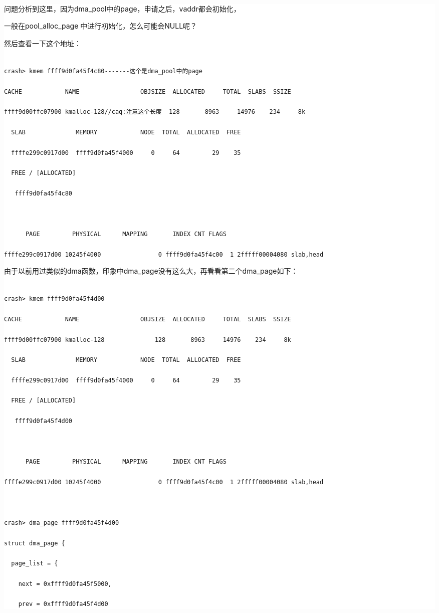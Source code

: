 问题分析到这里，因为dma_pool中的page，申请之后，vaddr都会初始化，

一般在pool_alloc_page 中进行初始化，怎么可能会NULL呢？

然后查看一下这个地址：

```

crash> kmem ffff9d0fa45f4c80-------这个是dma_pool中的page

CACHE            NAME                 OBJSIZE  ALLOCATED     TOTAL  SLABS  SSIZE

ffff9d00ffc07900 kmalloc-128//caq:注意这个长度  128       8963     14976    234     8k

  SLAB              MEMORY            NODE  TOTAL  ALLOCATED  FREE

  ffffe299c0917d00  ffff9d0fa45f4000     0     64         29    35

  FREE / [ALLOCATED]

   ffff9d0fa45f4c80  

  

      PAGE         PHYSICAL      MAPPING       INDEX CNT FLAGS

ffffe299c0917d00 10245f4000                0 ffff9d0fa45f4c00  1 2fffff00004080 slab,head

```

由于以前用过类似的dma函数，印象中dma_page没有这么大，再看看第二个dma_page如下：

  

```

crash> kmem ffff9d0fa45f4d00

CACHE            NAME                 OBJSIZE  ALLOCATED     TOTAL  SLABS  SSIZE

ffff9d00ffc07900 kmalloc-128              128       8963     14976    234     8k

  SLAB              MEMORY            NODE  TOTAL  ALLOCATED  FREE

  ffffe299c0917d00  ffff9d0fa45f4000     0     64         29    35

  FREE / [ALLOCATED]

   ffff9d0fa45f4d00  

  

      PAGE         PHYSICAL      MAPPING       INDEX CNT FLAGS

ffffe299c0917d00 10245f4000                0 ffff9d0fa45f4c00  1 2fffff00004080 slab,head

  

crash> dma_page ffff9d0fa45f4d00

struct dma_page {

  page_list = {

    next = 0xffff9d0fa45f5000, 

    prev = 0xffff9d0fa45f4d00
```